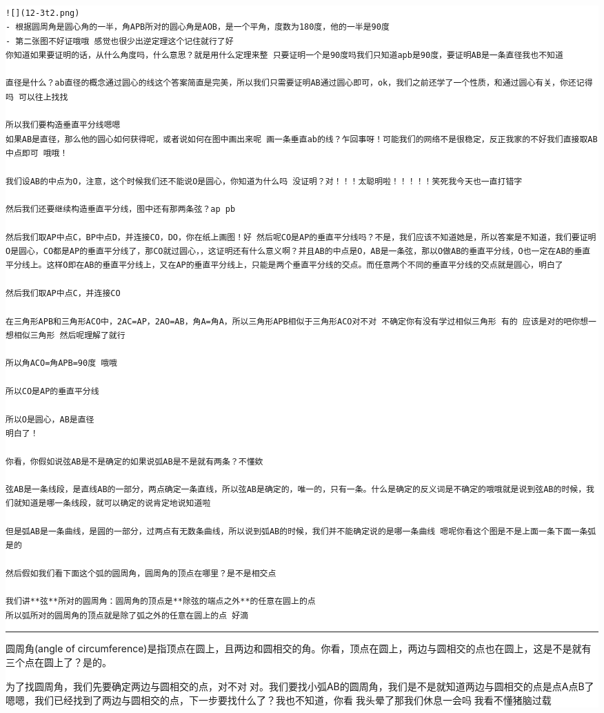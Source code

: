     ![](12-3t2.png)
    - 根据圆周角是圆心角的一半，角APB所对的圆心角是AOB，是一个平角，度数为180度，他的一半是90度
    - 第二张图不好证哦哦 感觉也很少出逆定理这个记住就行了好
    你知道如果要证明的话，从什么角度吗，什么意思？就是用什么定理来整 只要证明一个是90度吗我们只知道apb是90度，要证明AB是一条直径我也不知道

    直径是什么？ab直径的概念通过圆心的线这个答案简直是完美，所以我们只需要证明AB通过圆心即可，ok，我们之前还学了一个性质，和通过圆心有关，你还记得吗 可以往上找找

    所以我们要构造垂直平分线嗯嗯
    如果AB是直径，那么他的圆心如何获得呢，或者说如何在图中画出来呢 画一条垂直ab的线？乍回事呀！可能我们的网络不是很稳定，反正我家的不好我们直接取AB中点即可 哦哦！

    我们设AB的中点为O，注意，这个时候我们还不能说O是圆心，你知道为什么吗 没证明？对！！！太聪明啦！！！！！笑死我今天也一直打错字

    然后我们还要继续构造垂直平分线，图中还有那两条弦？ap pb

    然后我们取AP中点C，BP中点D，并连接CO，DO，你在纸上画图！好 然后呢CO是AP的垂直平分线吗？不是，我们应该不知道她是，所以答案是不知道，我们要证明O是圆心，CO都是AP的垂直平分线了，那CO就过圆心，，这证明还有什么意义啊？并且AB的中点是O，AB是一条弦，那以O做AB的垂直平分线，O也一定在AB的垂直平分线上。这样O即在AB的垂直平分线上，又在AP的垂直平分线上，只能是两个垂直平分线的交点。而任意两个不同的垂直平分线的交点就是圆心，明白了

    然后我们取AP中点C，并连接CO

    在三角形APB和三角形ACO中，2AC=AP，2AO=AB，角A=角A，所以三角形APB相似于三角形ACO对不对 不确定你有没有学过相似三角形 有的 应该是对的吧你想一想相似三角形 然后呢理解了就行

    所以角ACO=角APB=90度 哦哦

    所以CO是AP的垂直平分线

    所以O是圆心，AB是直径
    明白了！

    你看，你假如说弦AB是不是确定的如果说弧AB是不是就有两条？不懂欸

    弦AB是一条线段，是直线AB的一部分，两点确定一条直线，所以弦AB是确定的，唯一的，只有一条。什么是确定的反义词是不确定的哦哦就是说到弦AB的时候，我们就知道是哪一条线段，就可以确定的说肯定地说知道啦

    但是弧AB是一条曲线，是圆的一部分，过两点有无数条曲线，所以说到弧AB的时候，我们并不能确定说的是哪一条曲线 嗯呢你看这个图是不是上面一条下面一条弧是的

    然后假如我们看下面这个弧的圆周角，圆周角的顶点在哪里？是不是相交点

    我们讲**弦**所对的圆周角：圆周角的顶点是**除弦的端点之外**的任意在圆上的点
    所以弧所对的圆周角的顶点就是除了弧之外的任意在圆上的点 好滴
--------
圆周角(angle of circumference)是指顶点在圆上，且两边和圆相交的角。你看，顶点在圆上，两边与圆相交的点也在圆上，这是不是就有三个点在圆上了？是的。

为了找圆周角，我们先要确定两边与圆相交的点，对不对 对。我们要找小弧AB的圆周角，我们是不是就知道两边与圆相交的点是点A点B了嗯嗯，我们已经找到了两边与圆相交的点，下一步要找什么了？我也不知道，你看 我头晕了那我们休息一会吗 我看不懂猪脑过载
